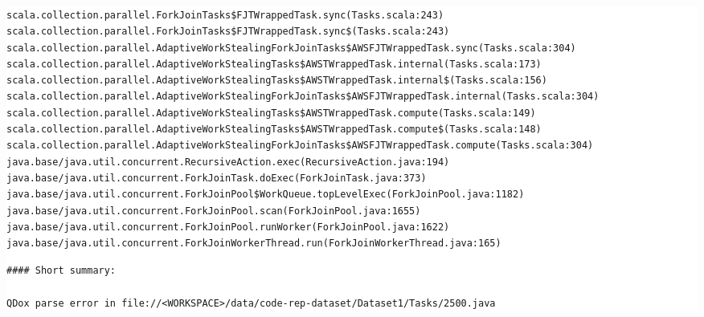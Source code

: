 	scala.collection.parallel.ForkJoinTasks$FJTWrappedTask.sync(Tasks.scala:243)
	scala.collection.parallel.ForkJoinTasks$FJTWrappedTask.sync$(Tasks.scala:243)
	scala.collection.parallel.AdaptiveWorkStealingForkJoinTasks$AWSFJTWrappedTask.sync(Tasks.scala:304)
	scala.collection.parallel.AdaptiveWorkStealingTasks$AWSTWrappedTask.internal(Tasks.scala:173)
	scala.collection.parallel.AdaptiveWorkStealingTasks$AWSTWrappedTask.internal$(Tasks.scala:156)
	scala.collection.parallel.AdaptiveWorkStealingForkJoinTasks$AWSFJTWrappedTask.internal(Tasks.scala:304)
	scala.collection.parallel.AdaptiveWorkStealingTasks$AWSTWrappedTask.compute(Tasks.scala:149)
	scala.collection.parallel.AdaptiveWorkStealingTasks$AWSTWrappedTask.compute$(Tasks.scala:148)
	scala.collection.parallel.AdaptiveWorkStealingForkJoinTasks$AWSFJTWrappedTask.compute(Tasks.scala:304)
	java.base/java.util.concurrent.RecursiveAction.exec(RecursiveAction.java:194)
	java.base/java.util.concurrent.ForkJoinTask.doExec(ForkJoinTask.java:373)
	java.base/java.util.concurrent.ForkJoinPool$WorkQueue.topLevelExec(ForkJoinPool.java:1182)
	java.base/java.util.concurrent.ForkJoinPool.scan(ForkJoinPool.java:1655)
	java.base/java.util.concurrent.ForkJoinPool.runWorker(ForkJoinPool.java:1622)
	java.base/java.util.concurrent.ForkJoinWorkerThread.run(ForkJoinWorkerThread.java:165)
```
#### Short summary: 

QDox parse error in file://<WORKSPACE>/data/code-rep-dataset/Dataset1/Tasks/2500.java
